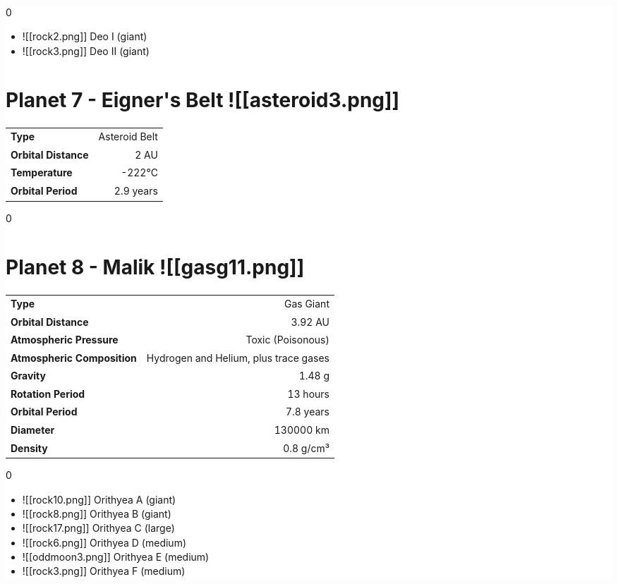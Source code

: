 

0

- ![[rock2.png]] Deo I (giant)
- ![[rock3.png]] Deo II (giant)


# Planet 7 - Eigner's Belt ![[asteroid3.png]]
|                             |                           |
| --------------------------- | -------------------------:|
| **Type**                    |             Asteroid Belt |
| **Orbital Distance**        |   2 AU |
| **Temperature**             |    -222°C |
| **Orbital Period** | 2.9 years |



0



# Planet 8 - Malik ![[gasg11.png]]
|                             |                           |
| --------------------------- | -------------------------:|
| **Type**                    |             Gas Giant |
| **Orbital Distance**        |   3.92 AU |
| **Atmospheric Pressure**    |       Toxic (Poisonous) |
| **Atmospheric Composition** |      Hydrogen and Helium, plus trace gases |
| **Gravity**                 |        1.48 g |
| **Rotation Period**         |  13 hours |
| **Orbital Period** | 7.8 years |
| **Diameter**                |      130000 km | 
| **Density**                 |    0.8 g/cm³ |



0

- ![[rock10.png]] Orithyea A (giant)
- ![[rock8.png]] Orithyea B (giant)
- ![[rock17.png]] Orithyea C (large)
- ![[rock6.png]] Orithyea D (medium)
- ![[oddmoon3.png]] Orithyea E (medium)
- ![[rock3.png]] Orithyea F (medium)
